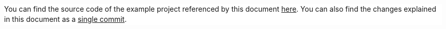 You can find the source code of the example project referenced by this document [here](https://github.com/abpframework/abp-samples/tree/master/EfCoreMigrationDemo). You can also find the changes explained in this document as a [single commit](https://github.com/abpframework/abp-samples/pull/95/commits/c2ffd76175e0a6fdfcf6477bbaea23dc2793fedd).
